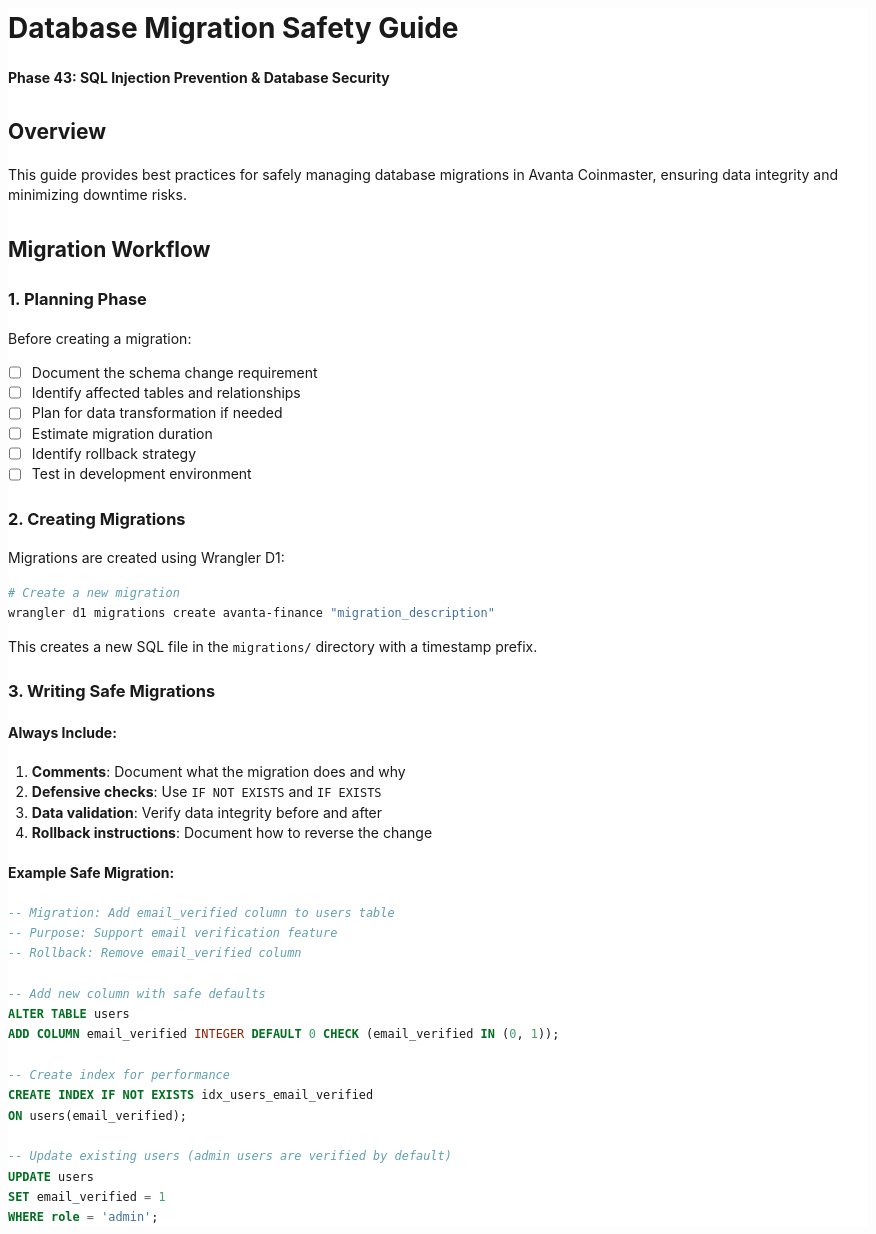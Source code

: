 # Database Migration Safety Guide

**Phase 43: SQL Injection Prevention & Database Security**

## Overview

This guide provides best practices for safely managing database migrations in Avanta Coinmaster, ensuring data integrity and minimizing downtime risks.

## Migration Workflow

### 1. Planning Phase

Before creating a migration:

- [ ] Document the schema change requirement
- [ ] Identify affected tables and relationships
- [ ] Plan for data transformation if needed
- [ ] Estimate migration duration
- [ ] Identify rollback strategy
- [ ] Test in development environment

### 2. Creating Migrations

Migrations are created using Wrangler D1:

```bash
# Create a new migration
wrangler d1 migrations create avanta-finance "migration_description"
```

This creates a new SQL file in the `migrations/` directory with a timestamp prefix.

### 3. Writing Safe Migrations

#### Always Include:

1. **Comments**: Document what the migration does and why
2. **Defensive checks**: Use `IF NOT EXISTS` and `IF EXISTS`
3. **Data validation**: Verify data integrity before and after
4. **Rollback instructions**: Document how to reverse the change

#### Example Safe Migration:

```sql
-- Migration: Add email_verified column to users table
-- Purpose: Support email verification feature
-- Rollback: Remove email_verified column

-- Add new column with safe defaults
ALTER TABLE users 
ADD COLUMN email_verified INTEGER DEFAULT 0 CHECK (email_verified IN (0, 1));

-- Create index for performance
CREATE INDEX IF NOT EXISTS idx_users_email_verified 
ON users(email_verified);

-- Update existing users (admin users are verified by default)
UPDATE users 
SET email_verified = 1 
WHERE role = 'admin';
```
